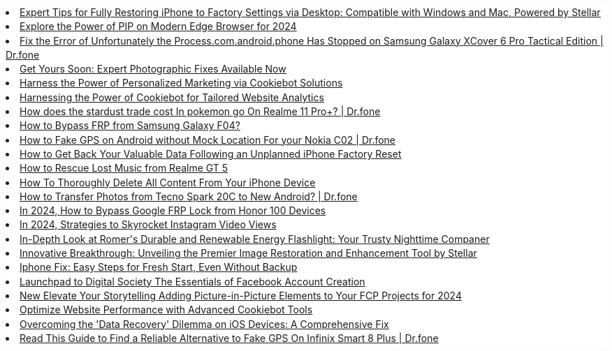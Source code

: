 <li><a href="https://data-safeguard.techidaily.com/expert-tips-for-fully-restoring-iphone-to-factory-settings-via-desktop-compatible-with-windows-and-mac-powered-by-stellar/"><u>Expert Tips for Fully Restoring iPhone to Factory Settings via Desktop: Compatible with Windows and Mac, Powered by Stellar</u></a></li>
<li><a href="https://fox-http.techidaily.com/explore-the-power-of-pip-on-modern-edge-browser-for-2024/"><u>Explore the Power of PIP on Modern Edge Browser for 2024</u></a></li>
<li><a href="https://howto.techidaily.com/fix-the-error-of-unfortunately-the-processcomandroidphone-has-stopped-on-samsung-galaxy-xcover-6-pro-tactical-edition-drfone-by-drfone-fix-android-problems-fix-android-problems/"><u>Fix the Error of Unfortunately the Process.com.android.phone Has Stopped on Samsung Galaxy XCover 6 Pro Tactical Edition | Dr.fone</u></a></li>
<li><a href="https://data-safeguard.techidaily.com/get-yours-soon-expert-photographic-fixes-available-now/"><u>Get Yours Soon: Expert Photographic Fixes Available Now</u></a></li>
<li><a href="https://data-safeguard.techidaily.com/harness-the-power-of-personalized-marketing-via-cookiebot-solutions/"><u>Harness the Power of Personalized Marketing via Cookiebot Solutions</u></a></li>
<li><a href="https://data-safeguard.techidaily.com/harnessing-the-power-of-cookiebot-for-tailored-website-analytics/"><u>Harnessing the Power of Cookiebot for Tailored Website Analytics</u></a></li>
<li><a href="https://pokemon-go-android.techidaily.com/how-does-the-stardust-trade-cost-in-pokemon-go-on-realme-11-proplus-drfone-by-drfone-virtual-android/"><u>How does the stardust trade cost In pokemon go On Realme 11 Pro+? | Dr.fone</u></a></li>
<li><a href="https://android-frp.techidaily.com/how-to-bypass-frp-from-samsung-galaxy-f04-by-drfone-android/"><u>How to Bypass FRP from Samsung Galaxy F04?</u></a></li>
<li><a href="https://android-location.techidaily.com/how-to-fake-gps-on-android-without-mock-location-for-your-nokia-c02-drfone-by-drfone-virtual/"><u>How to Fake GPS on Android without Mock Location For your Nokia C02 | Dr.fone</u></a></li>
<li><a href="https://data-safeguard.techidaily.com/how-to-get-back-your-valuable-data-following-an-unplanned-iphone-factory-reset/"><u>How to Get Back Your Valuable Data Following an Unplanned iPhone Factory Reset</u></a></li>
<li><a href="https://blog-min.techidaily.com/how-to-rescue-lost-music-from-realme-gt-5-by-fonelab-android-recover-music/"><u>How to Rescue Lost Music from Realme GT 5</u></a></li>
<li><a href="https://data-safeguard.techidaily.com/how-to-thoroughly-delete-all-content-from-your-iphone-device/"><u>How To Thoroughly Delete All Content From Your iPhone Device</u></a></li>
<li><a href="https://android-transfer.techidaily.com/how-to-transfer-photos-from-tecno-spark-20c-to-new-android-drfone-by-drfone-transfer-from-android-transfer-from-android/"><u>How to Transfer Photos from Tecno Spark 20C to New Android? | Dr.fone</u></a></li>
<li><a href="https://bypass-frp.techidaily.com/in-2024-how-to-bypass-google-frp-lock-from-honor-100-devices-by-drfone-android/"><u>In 2024, How to Bypass Google FRP Lock from Honor 100 Devices</u></a></li>
<li><a href="https://instagram-video-files.techidaily.com/in-2024-strategies-to-skyrocket-instagram-video-views/"><u>In 2024, Strategies to Skyrocket Instagram Video Views</u></a></li>
<li><a href="https://buynow-reviews.techidaily.com/in-depth-look-at-romers-durable-and-renewable-energy-flashlight-your-trusty-nighttime-companer/"><u>In-Depth Look at Romer's Durable and Renewable Energy Flashlight: Your Trusty Nighttime Companer</u></a></li>
<li><a href="https://data-safeguard.techidaily.com/innovative-breakthrough-unveiling-the-premier-image-restoration-and-enhancement-tool-by-stellar/"><u>Innovative Breakthrough: Unveiling the Premier Image Restoration and Enhancement Tool by Stellar</u></a></li>
<li><a href="https://data-safeguard.techidaily.com/iphone-fix-easy-steps-for-fresh-start-even-without-backup/"><u>Iphone Fix: Easy Steps for Fresh Start, Even Without Backup</u></a></li>
<li><a href="https://facebook-video-content.techidaily.com/launchpad-to-digital-society-the-essentials-of-facebook-account-creation/"><u>Launchpad to Digital Society  The Essentials of Facebook Account Creation</u></a></li>
<li><a href="https://ai-driven-video-production.techidaily.com/new-elevate-your-storytelling-adding-picture-in-picture-elements-to-your-fcp-projects-for-2024/"><u>New Elevate Your Storytelling Adding Picture-in-Picture Elements to Your FCP Projects for 2024</u></a></li>
<li><a href="https://data-safeguard.techidaily.com/optimize-website-performance-with-advanced-cookiebot-tools/"><u>Optimize Website Performance with Advanced Cookiebot Tools</u></a></li>
<li><a href="https://data-safeguard.techidaily.com/overcoming-the-data-recovery-dilemma-on-ios-devices-a-comprehensive-fix/"><u>Overcoming the 'Data Recovery' Dilemma on iOS Devices: A Comprehensive Fix</u></a></li>
<li><a href="https://fake-location.techidaily.com/read-this-guide-to-find-a-reliable-alternative-to-fake-gps-on-infinix-smart-8-plus-drfone-by-drfone-virtual-android/"><u>Read This Guide to Find a Reliable Alternative to Fake GPS On Infinix Smart 8 Plus | Dr.fone</u></a></li>